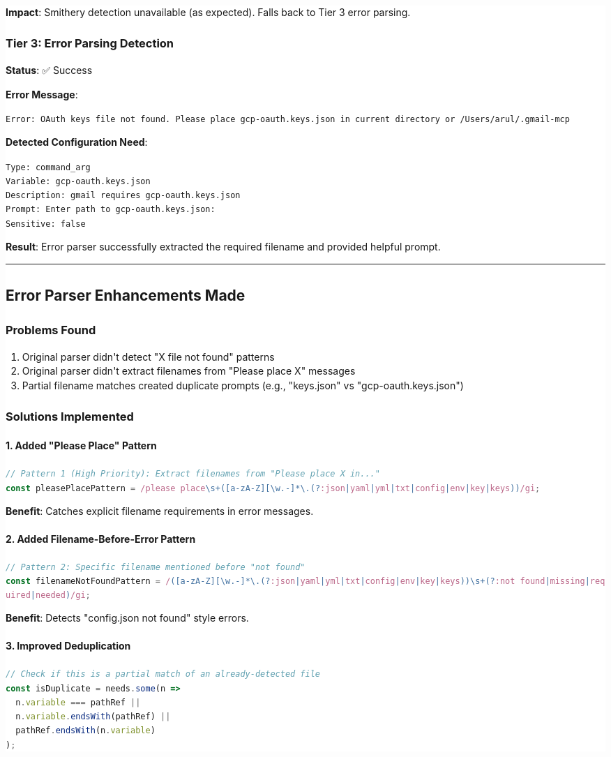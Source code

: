 **Impact**: Smithery detection unavailable (as expected). Falls back to Tier 3 error parsing.

### Tier 3: Error Parsing Detection
**Status**: ✅ Success

**Error Message**:
```
Error: OAuth keys file not found. Please place gcp-oauth.keys.json in current directory or /Users/arul/.gmail-mcp
```

**Detected Configuration Need**:
```
Type: command_arg
Variable: gcp-oauth.keys.json
Description: gmail requires gcp-oauth.keys.json
Prompt: Enter path to gcp-oauth.keys.json:
Sensitive: false
```

**Result**: Error parser successfully extracted the required filename and provided helpful prompt.

---

## Error Parser Enhancements Made

### Problems Found
1. Original parser didn't detect "X file not found" patterns
2. Original parser didn't extract filenames from "Please place X" messages
3. Partial filename matches created duplicate prompts (e.g., "keys.json" vs "gcp-oauth.keys.json")

### Solutions Implemented

#### 1. Added "Please Place" Pattern
```typescript
// Pattern 1 (High Priority): Extract filenames from "Please place X in..."
const pleasePlacePattern = /please place\s+([a-zA-Z][\w.-]*\.(?:json|yaml|yml|txt|config|env|key|keys))/gi;
```

**Benefit**: Catches explicit filename requirements in error messages.

#### 2. Added Filename-Before-Error Pattern
```typescript
// Pattern 2: Specific filename mentioned before "not found"
const filenameNotFoundPattern = /([a-zA-Z][\w.-]*\.(?:json|yaml|yml|txt|config|env|key|keys))\s+(?:not found|missing|required|needed)/gi;
```

**Benefit**: Detects "config.json not found" style errors.

#### 3. Improved Deduplication
```typescript
// Check if this is a partial match of an already-detected file
const isDuplicate = needs.some(n =>
  n.variable === pathRef ||
  n.variable.endsWith(pathRef) ||
  pathRef.endsWith(n.variable)
);
```
